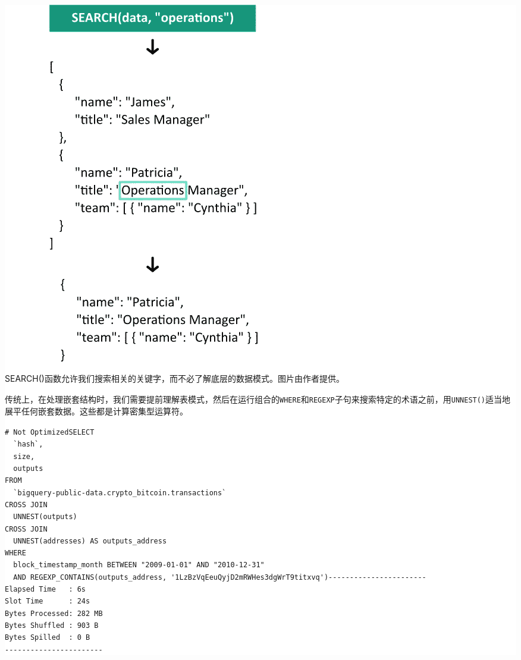![](img/76f63d0e8c6ea04b0ec4fa95cece757d.png)

SEARCH()函数允许我们搜索相关的关键字，而不必了解底层的数据模式。图片由作者提供。

传统上，在处理嵌套结构时，我们需要提前理解表模式，然后在运行组合的`WHERE`和`REGEXP`子句来搜索特定的术语之前，用`UNNEST()`适当地展平任何嵌套数据。这些都是计算密集型运算符。

```
# Not OptimizedSELECT
  `hash`,
  size,
  outputs
FROM
  `bigquery-public-data.crypto_bitcoin.transactions`
CROSS JOIN
  UNNEST(outputs)
CROSS JOIN
  UNNEST(addresses) AS outputs_address
WHERE
  block_timestamp_month BETWEEN "2009-01-01" AND "2010-12-31"
  AND REGEXP_CONTAINS(outputs_address, '1LzBzVqEeuQyjD2mRWHes3dgWrT9titxvq')-----------------------
Elapsed Time   : 6s
Slot Time      : 24s
Bytes Processed: 282 MB
Bytes Shuffled : 903 B
Bytes Spilled  : 0 B
-----------------------
```
